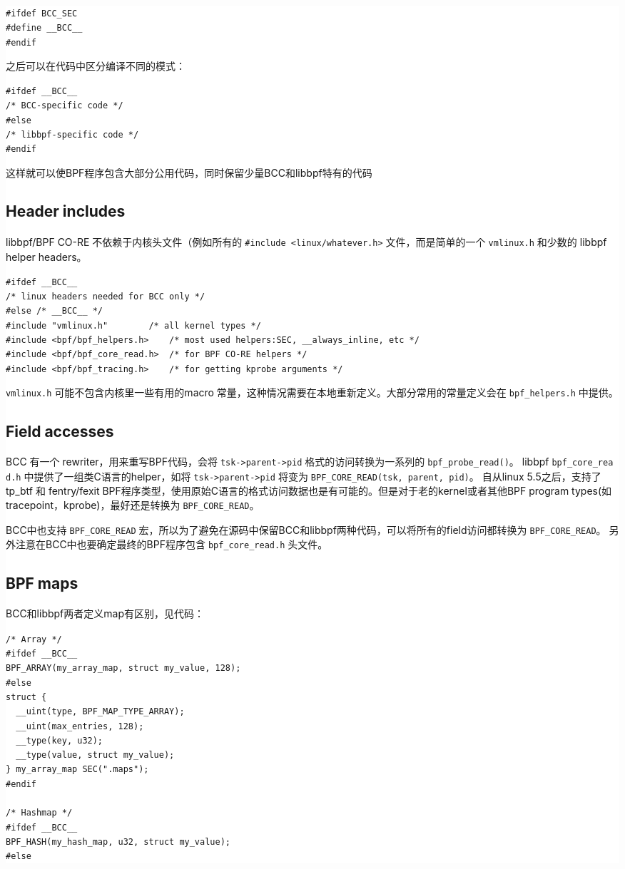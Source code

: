 ```
#ifdef BCC_SEC
#define __BCC__
#endif
```

之后可以在代码中区分编译不同的模式：

```
#ifdef __BCC__
/* BCC-specific code */
#else
/* libbpf-specific code */
#endif
```

这样就可以使BPF程序包含大部分公用代码，同时保留少量BCC和libbpf特有的代码

## Header includes

libbpf/BPF CO-RE 不依赖于内核头文件（例如所有的 `#include <linux/whatever.h>` 文件，而是简单的一个 `vmlinux.h` 和少数的 libbpf helper headers。

```
#ifdef __BCC__
/* linux headers needed for BCC only */
#else /* __BCC__ */
#include "vmlinux.h"		/* all kernel types */
#include <bpf/bpf_helpers.h>	/* most used helpers:SEC, __always_inline, etc */
#include <bpf/bpf_core_read.h>	/* for BPF CO-RE helpers */
#include <bpf/bpf_tracing.h>	/* for getting kprobe arguments */
```

`vmlinux.h` 可能不包含内核里一些有用的macro 常量，这种情况需要在本地重新定义。大部分常用的常量定义会在 `bpf_helpers.h` 中提供。

## Field accesses

BCC 有一个 rewriter，用来重写BPF代码，会将 `tsk->parent->pid` 格式的访问转换为一系列的 `bpf_probe_read()`。
libbpf `bpf_core_read.h` 中提供了一组类C语言的helper，如将 `tsk->parent->pid` 将变为 `BPF_CORE_READ(tsk, parent, pid)`。
自从linux 5.5之后，支持了 tp_btf 和 fentry/fexit BPF程序类型，使用原始C语言的格式访问数据也是有可能的。但是对于老的kernel或者其他BPF program types(如tracepoint，kprobe)，最好还是转换为 `BPF_CORE_READ`。

BCC中也支持 `BPF_CORE_READ` 宏，所以为了避免在源码中保留BCC和libbpf两种代码，可以将所有的field访问都转换为 `BPF_CORE_READ`。
另外注意在BCC中也要确定最终的BPF程序包含 `bpf_core_read.h` 头文件。

## BPF maps

BCC和libbpf两者定义map有区别，见代码：

```
/* Array */
#ifdef __BCC__
BPF_ARRAY(my_array_map, struct my_value, 128);
#else
struct {
  __uint(type, BPF_MAP_TYPE_ARRAY);
  __uint(max_entries, 128);
  __type(key, u32);
  __type(value, struct my_value);
} my_array_map SEC(".maps");
#endif

/* Hashmap */
#ifdef __BCC__
BPF_HASH(my_hash_map, u32, struct my_value);
#else
```